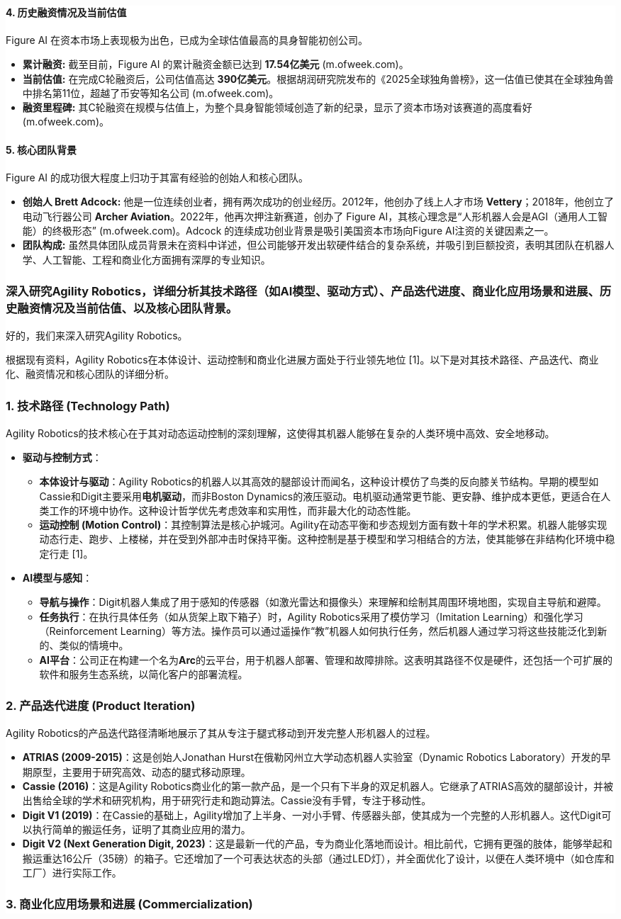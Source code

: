 #### 4. 历史融资情况及当前估值

Figure AI 在资本市场上表现极为出色，已成为全球估值最高的具身智能初创公司。

*   **累计融资:** 截至目前，Figure AI 的累计融资金额已达到 **17.54亿美元** (m.ofweek.com)。
*   **当前估值:** 在完成C轮融资后，公司估值高达 **390亿美元**。根据胡润研究院发布的《2025全球独角兽榜》，这一估值已使其在全球独角兽中排名第11位，超越了币安等知名公司 (m.ofweek.com)。
*   **融资里程碑:** 其C轮融资在规模与估值上，为整个具身智能领域创造了新的纪录，显示了资本市场对该赛道的高度看好 (m.ofweek.com)。

#### 5. 核心团队背景

Figure AI 的成功很大程度上归功于其富有经验的创始人和核心团队。

*   **创始人 Brett Adcock:** 他是一位连续创业者，拥有两次成功的创业经历。2012年，他创办了线上人才市场 **Vettery**；2018年，他创立了电动飞行器公司 **Archer Aviation**。2022年，他再次押注新赛道，创办了 Figure AI，其核心理念是“人形机器人会是AGI（通用人工智能）的终极形态” (m.ofweek.com)。Adcock 的连续成功创业背景是吸引美国资本市场向Figure AI注资的关键因素之一。
*   **团队构成:** 虽然具体团队成员背景未在资料中详述，但公司能够开发出软硬件结合的复杂系统，并吸引到巨额投资，表明其团队在机器人学、人工智能、工程和商业化方面拥有深厚的专业知识。

 
 ### 深入研究Agility Robotics，详细分析其技术路径（如AI模型、驱动方式）、产品迭代进度、商业化应用场景和进展、历史融资情况及当前估值、以及核心团队背景。

好的，我们来深入研究Agility Robotics。

根据现有资料，Agility Robotics在本体设计、运动控制和商业化进展方面处于行业领先地位 [1]。以下是对其技术路径、产品迭代、商业化、融资情况和核心团队的详细分析。

### 1. 技术路径 (Technology Path)

Agility Robotics的技术核心在于其对动态运动控制的深刻理解，这使得其机器人能够在复杂的人类环境中高效、安全地移动。

*   **驱动与控制方式**：
    *   **本体设计与驱动**：Agility Robotics的机器人以其高效的腿部设计而闻名，这种设计模仿了鸟类的反向膝关节结构。早期的模型如Cassie和Digit主要采用**电机驱动**，而非Boston Dynamics的液压驱动。电机驱动通常更节能、更安静、维护成本更低，更适合在人类工作的环境中协作。这种设计哲学优先考虑效率和实用性，而非最大化的动态性能。
    *   **运动控制 (Motion Control)**：其控制算法是核心护城河。Agility在动态平衡和步态规划方面有数十年的学术积累。机器人能够实现动态行走、跑步、上楼梯，并在受到外部冲击时保持平衡。这种控制是基于模型和学习相结合的方法，使其能够在非结构化环境中稳定行走 [1]。

*   **AI模型与感知**：
    *   **导航与操作**：Digit机器人集成了用于感知的传感器（如激光雷达和摄像头）来理解和绘制其周围环境地图，实现自主导航和避障。
    *   **任务执行**：在执行具体任务（如从货架上取下箱子）时，Agility Robotics采用了模仿学习（Imitation Learning）和强化学习（Reinforcement Learning）等方法。操作员可以通过遥操作“教”机器人如何执行任务，然后机器人通过学习将这些技能泛化到新的、类似的情境中。
    *   **AI平台**：公司正在构建一个名为**Arc**的云平台，用于机器人部署、管理和故障排除。这表明其路径不仅是硬件，还包括一个可扩展的软件和服务生态系统，以简化客户的部署流程。

### 2. 产品迭代进度 (Product Iteration)

Agility Robotics的产品迭代路径清晰地展示了其从专注于腿式移动到开发完整人形机器人的过程。

*   **ATRIAS (2009-2015)**：这是创始人Jonathan Hurst在俄勒冈州立大学动态机器人实验室（Dynamic Robotics Laboratory）开发的早期原型，主要用于研究高效、动态的腿式移动原理。
*   **Cassie (2016)**：这是Agility Robotics商业化的第一款产品，是一个只有下半身的双足机器人。它继承了ATRIAS高效的腿部设计，并被出售给全球的学术和研究机构，用于研究行走和跑动算法。Cassie没有手臂，专注于移动性。
*   **Digit V1 (2019)**：在Cassie的基础上，Agility增加了上半身、一对小手臂、传感器头部，使其成为一个完整的人形机器人。这代Digit可以执行简单的搬运任务，证明了其商业应用的潜力。
*   **Digit V2 (Next Generation Digit, 2023)**：这是最新一代的产品，专为商业化落地而设计。相比前代，它拥有更强的肢体，能够举起和搬运重达16公斤（35磅）的箱子。它还增加了一个可表达状态的头部（通过LED灯），并全面优化了设计，以便在人类环境中（如仓库和工厂）进行实际工作。

### 3. 商业化应用场景和进展 (Commercialization)
